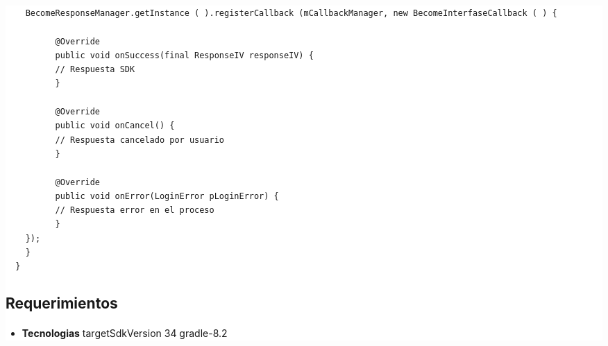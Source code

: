 		BecomeResponseManager.getInstance ( ).registerCallback (mCallbackManager, new BecomeInterfaseCallback ( ) {  
		  
		      @Override  	  
		      public void onSuccess(final ResponseIV responseIV) {  
			  // Respuesta SDK
		      }  
			  
		      @Override  
		      public void onCancel() {  
			  // Respuesta cancelado por usuario
		      }  
			  
		      @Override  
		      public void onError(LoginError pLoginError) {  
			  // Respuesta error en el proceso
		      }        
		});  	  
        }  
      }
      

## Requerimientos

* **Tecnologias**
        targetSdkVersion 34
	gradle-8.2

